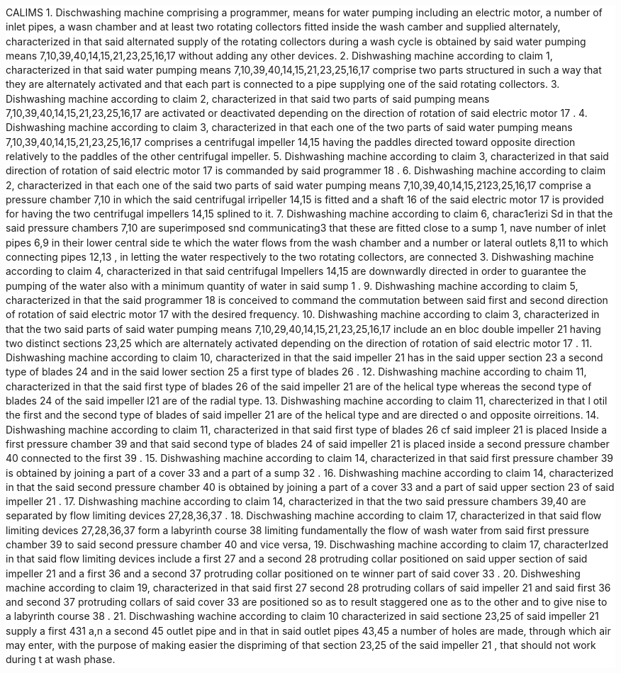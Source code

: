 CALIMS 1. Dischwashing machine comprising a programmer, means for water pumping including an electric motor, a number of inlet pipes, a wasn chamber and at least two rotating collectors fitted inside the wash camber and supplied alternately, characterized in that said alternated supply of the rotating collectors during a wash cycle is obtained by said water pumping means 7,10,39,40,14,15,21,23,25,16,17 without adding any other devices. 2. Dishwashing machine according to claim 1, characterized in that said water pumping means 7,10,39,40,14,15,21,23,25,16,17 comprise two parts structured in such a way that they are alternately activated and that each part is connected to a pipe supplying one of the said rotating collectors. 3. Dishwashing machine according to claim 2, characterized in that said two parts of said pumping means 7,10,39,40,14,15,21,23,25,16,17 are activated or deactivated depending on the direction of rotation of said electric motor 17 . 4. Dishwashing machine according to claim 3, characterized in that each one of the two parts of said water pumping means 7,10,39,40,14,15,21,23,25,16,17 comprises a centrifugal impeller 14,15 having the paddles directed toward opposite direction relatively to the paddles of the other centrifugal impeller. 5. Dishwashing machine according to claim 3, characterized in that said direction of rotation of said electric motor 17 is commanded by said programmer 18 . 6. Dishwashing machine according to claim 2, characterized in that each one of the said two parts of said water pumping means 7,10,39,40,14,15,2123,25,16,17 comprise a pressure chamber 7,10 in which the said centrifugal irrìpeller 14,15 is fitted and a shaft 16 of the said electric motor 17 is provided for having the two centrifugal impellers 14,15 splined to it. 7. Dishwashing machine according to claim 6, charac1erizi Sd in that the said pressure chambers 7,10 are superimposed snd communicating3 that these are fitted close to a sump 1, nave number of inlet pipes 6,9 in their lower central side te which the water flows from the wash chamber and a number or lateral outlets 8,11 to which connecting pipes 12,13 , in letting the water respectively to the two rotating collectors, are connected 3. Dishwashing machine according to claim 4, characterized in that said centrifugal Impellers 14,15 are downwardly directed in order to guarantee the pumping of the water also with a minimum quantity of water in said sump 1 . 9. Dishwashing machine according to claim 5, characterized in that the said programmer 18 is conceived to command the commutation between said first and second direction of rotation of said electric motor 17 with the desired frequency. 10. Dishwashing machine according to claim 3, characterized in that the two said parts of said water pumping means 7,10,29,40,14,15,21,23,25,16,17 include an en bloc double impeller 21 having two distinct sections 23,25 which are alternately activated depending on the direction of rotation of said electric motor 17 . 11. Dishwashing machine according to claim 10, characterized in that the said impeller 21 has in the said upper section 23 a second type of blades 24 and in the said lower section 25 a first type of blades 26 . 12. Dishwashing machine according to chaim 11, characterized in that the said first type of blades 26 of the said impeller 21 are of the helical type whereas the second type of blades 24 of the said impeller l21 are of the radial type. 13. Dishwashing machine according to claim 11, charecterized in that l otil the first and the second type of blades of said impeller 21 are of the helical type and are directed o and opposite oirreitions. 14. Dishwashing machine according to claim 11, characterized in that said first type of blades 26 cf said impleer 21 is placed Inside a first pressure chamber 39 and that said second type of blades 24 of said impeller 21 is placed inside a second pressure chamber 40 connected to the first 39 . 15. Dishwashing machine according to claim 14, characterized in that said first pressure chamber 39 is obtained by joining a part of a cover 33 and a part of a sump 32 . 16. Dishwashing machine according to claim 14, characterized in that the said second pressure chamber 40 is obtained by joining a part of a cover 33 and a part of said upper section 23 of said impeller 21 . 17. Dishwashing machine according to claim 14, characterized in that the two said pressure chambers 39,40 are separated by flow limiting devices 27,28,36,37 . 18. Dischwashing machine according to claim 17, characterized in that said flow limiting devices 27,28,36,37 form a labyrinth course 38 limiting fundamentally the flow of wash water from said first pressure chamber 39 to said second pressure chamber 40 and vice versa, 19. Dischwashing machine according to claim 17, characterIzed in that said flow limiting devices include a first 27 and a second 28 protruding collar positioned on said upper section of said impeller 21 and a first 36 and a second 37 protruding collar positioned on te winner part of said cover 33 . 20. Dishweshing machine according to claim 19, characterized in that said first 27 second 28 protruding collars of said impeller 21 and said first 36 and second 37 protruding collars of said cover 33 are positioned so as to result staggered one as to the other and to give nise to a labyrinth course 38 . 21. Dischwashing wachine according to claim 10 characterized in said sectione 23,25 of said impeller 21 supply a first 431 a,n a second 45 outlet pipe and in that in said outlet pipes 43,45 a number of holes are made, through which air may enter, with the purpose of making easier the dispriming of that section 23,25 of the said impeller 21 , that should not work during t at wash phase.
